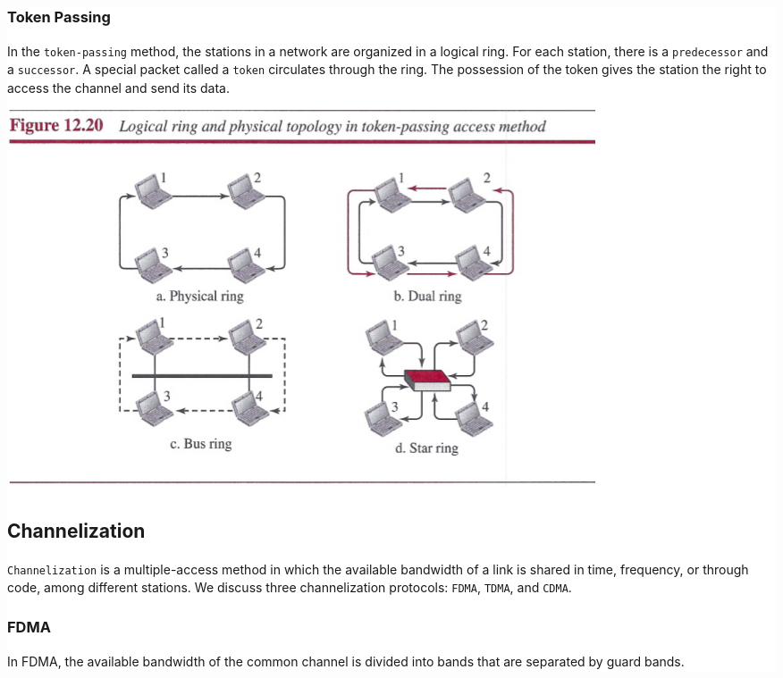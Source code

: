 ### Token Passing
In the `token-passing` method, the stations in a network are organized in a logical ring. For each station, there is a `predecessor` and a `successor`. A special packet called a `token` circulates through the ring. The possession of the token gives the station the right to access the channel and send its data.

![](./static/ch12_20.png)


## Channelization
`Channelization` is a multiple-access method in which the available bandwidth of a link is shared in time, frequency, or through code, among different stations. We discuss three channelization protocols: `FDMA`, `TDMA`, and `CDMA`.

### FDMA
In FDMA, the available bandwidth of the common channel is divided into bands that are separated by guard bands.
